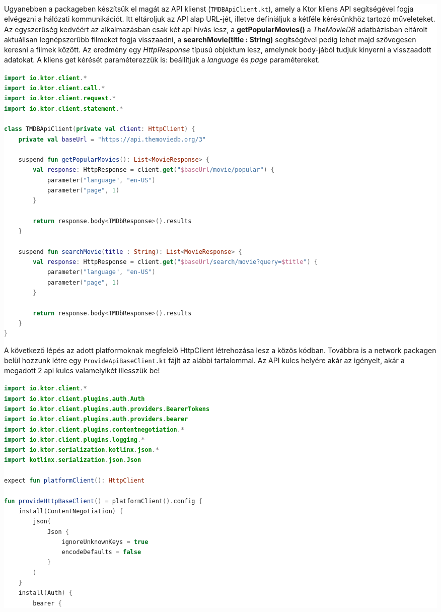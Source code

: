 Ugyanebben a packageben készítsük el magát az API klienst (`TMDBApiClient.kt`), amely a Ktor kliens API segítségével fogja elvégezni a hálózati kommunikációt. Itt eltároljuk az API alap URL-jét, illetve definiáljuk a kétféle kérésünkhöz tartozó műveleteket. Az egyszerűség kedvéért az alkalmazásban csak két api hívás lesz, a **getPopularMovies()** a _TheMovieDB_ adatbázisban eltárolt aktuálisan legnépszerűbb filmeket fogja visszaadni, a **searchMovie(title : String)** segítségével pedig lehet majd szövegesen keresni a filmek között. Az eredmény egy _HttpResponse_ típusú objektum lesz, amelynek body-jából tudjuk kinyerni a visszaadott adatokat. A kliens get kérését paraméterezzük is: beállítjuk a _language_ és _page_ paramétereket.


```kotlin
import io.ktor.client.*
import io.ktor.client.call.*
import io.ktor.client.request.*
import io.ktor.client.statement.*

class TMDBApiClient(private val client: HttpClient) {
    private val baseUrl = "https://api.themoviedb.org/3"

    suspend fun getPopularMovies(): List<MovieResponse> {
        val response: HttpResponse = client.get("$baseUrl/movie/popular") {
            parameter("language", "en-US")
            parameter("page", 1)
        }

        return response.body<TMDbResponse>().results
    }

    suspend fun searchMovie(title : String): List<MovieResponse> {
        val response: HttpResponse = client.get("$baseUrl/search/movie?query=$title") {
            parameter("language", "en-US")
            parameter("page", 1)
        }

        return response.body<TMDbResponse>().results
    }
}
```

A következő lépés az adott platformoknak megfelelő HttpClient létrehozása lesz a közös kódban. Továbbra is a network packagen belül hozzunk létre egy `ProvideApiBaseClient.kt` fájlt az alábbi tartalommal. Az API kulcs helyére akár az igényelt, akár a megadott 2 api kulcs valamelyikét illesszük be!

```kotlin
import io.ktor.client.*
import io.ktor.client.plugins.auth.Auth
import io.ktor.client.plugins.auth.providers.BearerTokens
import io.ktor.client.plugins.auth.providers.bearer
import io.ktor.client.plugins.contentnegotiation.*
import io.ktor.client.plugins.logging.*
import io.ktor.serialization.kotlinx.json.*
import kotlinx.serialization.json.Json

expect fun platformClient(): HttpClient

fun provideHttpBaseClient() = platformClient().config {
    install(ContentNegotiation) {
        json(
            Json {
                ignoreUnknownKeys = true
                encodeDefaults = false
            }
        )
    }
    install(Auth) {
        bearer {
```